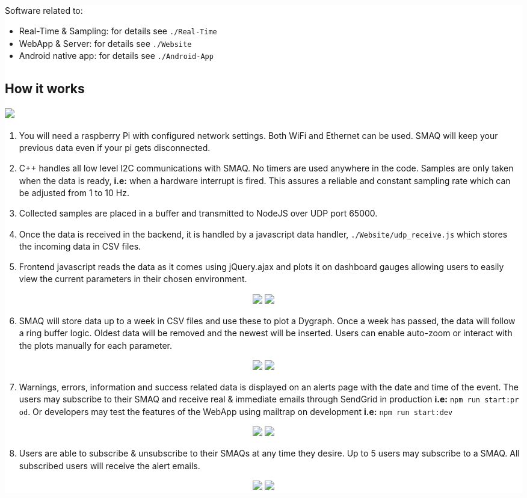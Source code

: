 Software related to:
- Real-Time & Sampling: for details see ```./Real-Time```
- WebApp & Server: for details see ```./Website```
- Android native app: for details see ```./Android-App```

## How it works
<img src="https://github.com/MustafaBiyikli/SMAQ/blob/master/Resources/softwareFlow.png"/>

1. You will need a raspberry Pi with configured network settings. Both WiFi and Ethernet can be used. SMAQ will keep your previous data even if your pi gets disconnected.

2. C++ handles all low level I2C communications with SMAQ. No timers are used anywhere in the code. Samples are only  taken when the data is ready, <b>i.e:</b> when a hardware interrupt is fired. This assures a reliable and constant sampling rate which can be adjusted from 1 to 10 Hz.

3. Collected samples are placed in a buffer and transmitted to NodeJS over UDP port 65000.

4. Once the data is received in the backend, it is handled by a javascript data handler, ```./Website/udp_receive.js``` which stores the incoming data in CSV files.

5. Frontend javascript reads the data as it comes using jQuery.ajax and plots it on dashboard gauges allowing users to easily view the current parameters in their chosen environment. 
<p align="center">
  <img src="https://github.com/MustafaBiyikli/SMAQ/blob/master/Resources/dashboard.gif" height="325"/>
  <img src="https://github.com/MustafaBiyikli/SMAQ/blob/master/Resources/app-login.gif" height="325"/>
</p>

6. SMAQ will store data up to a week in CSV files and use these to plot a Dygraph. Once a week has passed, the data will follow a ring buffer logic. Oldest data will be removed and the newest will be inserted. Users can enable auto-zoom or interact with the plots manually for each parameter.
<p align="center">
  <img src="https://github.com/MustafaBiyikli/SMAQ/blob/master/Resources/graphs.gif" height="325"/>
  <img src="https://github.com/MustafaBiyikli/SMAQ/blob/master/Resources/app-graphs.gif" height="325"/>
</p>

7. Warnings, errors, information and success related data is displayed on an alerts page with the date and time of the event. The users may subscribe to their SMAQ and receive real & immediate emails through SendGrid in production <b>i.e:</b> ```npm run start:prod```. Or developers may test the features of the WebApp using mailtrap on development <b>i.e:</b> ```npm run start:dev```
<p align="center">
  <img src="https://github.com/MustafaBiyikli/SMAQ/blob/master/Resources/alerts.gif" height="325"/>
  <img src="https://github.com/MustafaBiyikli/SMAQ/blob/master/Resources/app-alerts.gif" height="325"/>
</p>

8. Users are able to subscribe & unsubscribe to their SMAQs at any time they desire. Up to 5 users may subscribe to a SMAQ. All subscribed users will receive the alert emails.
<p align="center">
  <img src="https://github.com/MustafaBiyikli/SMAQ/blob/master/Resources/settings.gif" height="325"/>
  <img src="https://github.com/MustafaBiyikli/SMAQ/blob/master/Resources/app-settings.gif" height="325"/>
</p>
